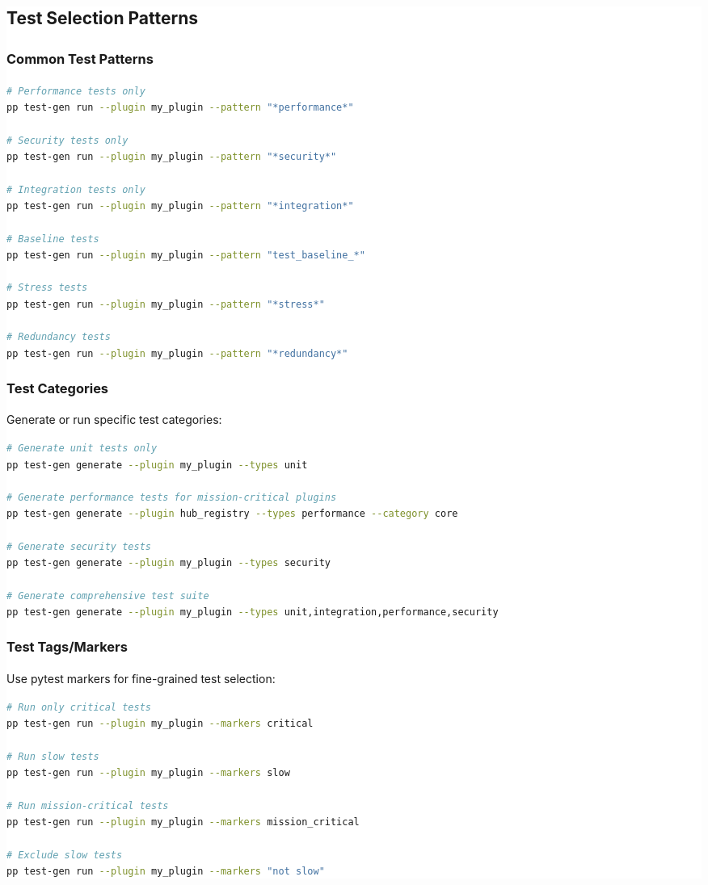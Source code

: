 ## Test Selection Patterns

### Common Test Patterns

```bash
# Performance tests only
pp test-gen run --plugin my_plugin --pattern "*performance*"

# Security tests only
pp test-gen run --plugin my_plugin --pattern "*security*"

# Integration tests only
pp test-gen run --plugin my_plugin --pattern "*integration*"

# Baseline tests
pp test-gen run --plugin my_plugin --pattern "test_baseline_*"

# Stress tests
pp test-gen run --plugin my_plugin --pattern "*stress*"

# Redundancy tests
pp test-gen run --plugin my_plugin --pattern "*redundancy*"
```

### Test Categories

Generate or run specific test categories:

```bash
# Generate unit tests only
pp test-gen generate --plugin my_plugin --types unit

# Generate performance tests for mission-critical plugins
pp test-gen generate --plugin hub_registry --types performance --category core

# Generate security tests
pp test-gen generate --plugin my_plugin --types security

# Generate comprehensive test suite
pp test-gen generate --plugin my_plugin --types unit,integration,performance,security
```

### Test Tags/Markers

Use pytest markers for fine-grained test selection:

```bash
# Run only critical tests
pp test-gen run --plugin my_plugin --markers critical

# Run slow tests
pp test-gen run --plugin my_plugin --markers slow

# Run mission-critical tests
pp test-gen run --plugin my_plugin --markers mission_critical

# Exclude slow tests
pp test-gen run --plugin my_plugin --markers "not slow"
```
